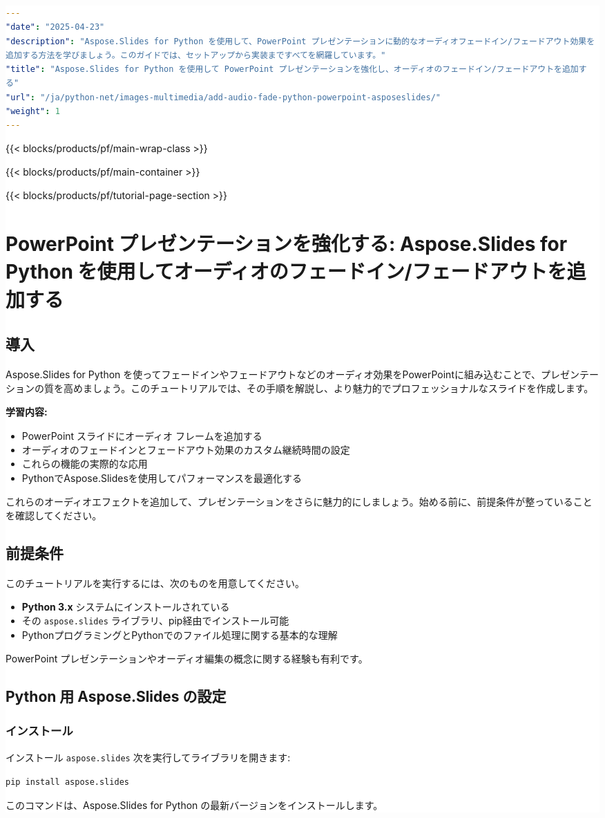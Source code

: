 ```yaml
---
"date": "2025-04-23"
"description": "Aspose.Slides for Python を使用して、PowerPoint プレゼンテーションに動的なオーディオフェードイン/フェードアウト効果を追加する方法を学びましょう。このガイドでは、セットアップから実装まですべてを網羅しています。"
"title": "Aspose.Slides for Python を使用して PowerPoint プレゼンテーションを強化し、オーディオのフェードイン/フェードアウトを追加する"
"url": "/ja/python-net/images-multimedia/add-audio-fade-python-powerpoint-asposeslides/"
"weight": 1
---
```


{{< blocks/products/pf/main-wrap-class >}}

{{< blocks/products/pf/main-container >}}

{{< blocks/products/pf/tutorial-page-section >}}
# PowerPoint プレゼンテーションを強化する: Aspose.Slides for Python を使用してオーディオのフェードイン/フェードアウトを追加する

## 導入

Aspose.Slides for Python を使ってフェードインやフェードアウトなどのオーディオ効果をPowerPointに組み込むことで、プレゼンテーションの質を高めましょう。このチュートリアルでは、その手順を解説し、より魅力的でプロフェッショナルなスライドを作成します。

**学習内容:**
- PowerPoint スライドにオーディオ フレームを追加する
- オーディオのフェードインとフェードアウト効果のカスタム継続時間の設定
- これらの機能の実際的な応用
- PythonでAspose.Slidesを使用してパフォーマンスを最適化する

これらのオーディオエフェクトを追加して、プレゼンテーションをさらに魅力的にしましょう。始める前に、前提条件が整っていることを確認してください。

## 前提条件

このチュートリアルを実行するには、次のものを用意してください。

- **Python 3.x** システムにインストールされている
- その `aspose.slides` ライブラリ、pip経由でインストール可能
- PythonプログラミングとPythonでのファイル処理に関する基本的な理解

PowerPoint プレゼンテーションやオーディオ編集の概念に関する経験も有利です。

## Python 用 Aspose.Slides の設定

### インストール

インストール `aspose.slides` 次を実行してライブラリを開きます:

```bash
pip install aspose.slides
```

このコマンドは、Aspose.Slides for Python の最新バージョンをインストールします。
